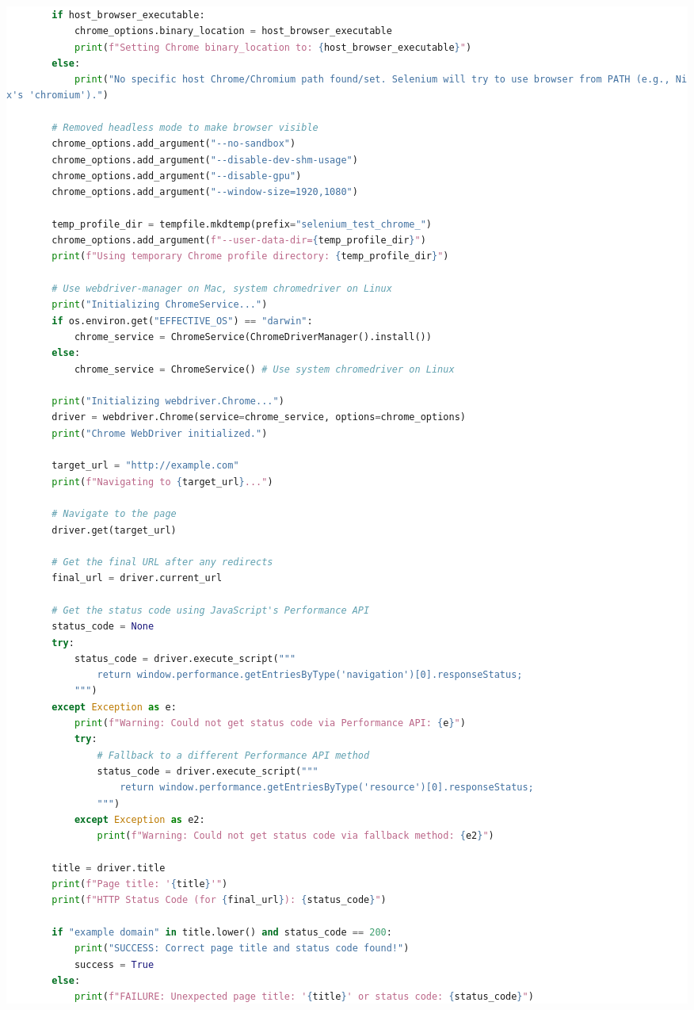 ```python
        if host_browser_executable:
            chrome_options.binary_location = host_browser_executable
            print(f"Setting Chrome binary_location to: {host_browser_executable}")
        else:
            print("No specific host Chrome/Chromium path found/set. Selenium will try to use browser from PATH (e.g., Nix's 'chromium').")

        # Removed headless mode to make browser visible
        chrome_options.add_argument("--no-sandbox")
        chrome_options.add_argument("--disable-dev-shm-usage")
        chrome_options.add_argument("--disable-gpu")
        chrome_options.add_argument("--window-size=1920,1080")

        temp_profile_dir = tempfile.mkdtemp(prefix="selenium_test_chrome_")
        chrome_options.add_argument(f"--user-data-dir={temp_profile_dir}")
        print(f"Using temporary Chrome profile directory: {temp_profile_dir}")

        # Use webdriver-manager on Mac, system chromedriver on Linux
        print("Initializing ChromeService...")
        if os.environ.get("EFFECTIVE_OS") == "darwin":
            chrome_service = ChromeService(ChromeDriverManager().install())
        else:
            chrome_service = ChromeService() # Use system chromedriver on Linux
        
        print("Initializing webdriver.Chrome...")
        driver = webdriver.Chrome(service=chrome_service, options=chrome_options)
        print("Chrome WebDriver initialized.")

        target_url = "http://example.com"
        print(f"Navigating to {target_url}...")
        
        # Navigate to the page
        driver.get(target_url)
        
        # Get the final URL after any redirects
        final_url = driver.current_url
        
        # Get the status code using JavaScript's Performance API
        status_code = None
        try:
            status_code = driver.execute_script("""
                return window.performance.getEntriesByType('navigation')[0].responseStatus;
            """)
        except Exception as e:
            print(f"Warning: Could not get status code via Performance API: {e}")
            try:
                # Fallback to a different Performance API method
                status_code = driver.execute_script("""
                    return window.performance.getEntriesByType('resource')[0].responseStatus;
                """)
            except Exception as e2:
                print(f"Warning: Could not get status code via fallback method: {e2}")
        
        title = driver.title
        print(f"Page title: '{title}'")
        print(f"HTTP Status Code (for {final_url}): {status_code}")

        if "example domain" in title.lower() and status_code == 200:
            print("SUCCESS: Correct page title and status code found!")
            success = True
        else:
            print(f"FAILURE: Unexpected page title: '{title}' or status code: {status_code}")

```